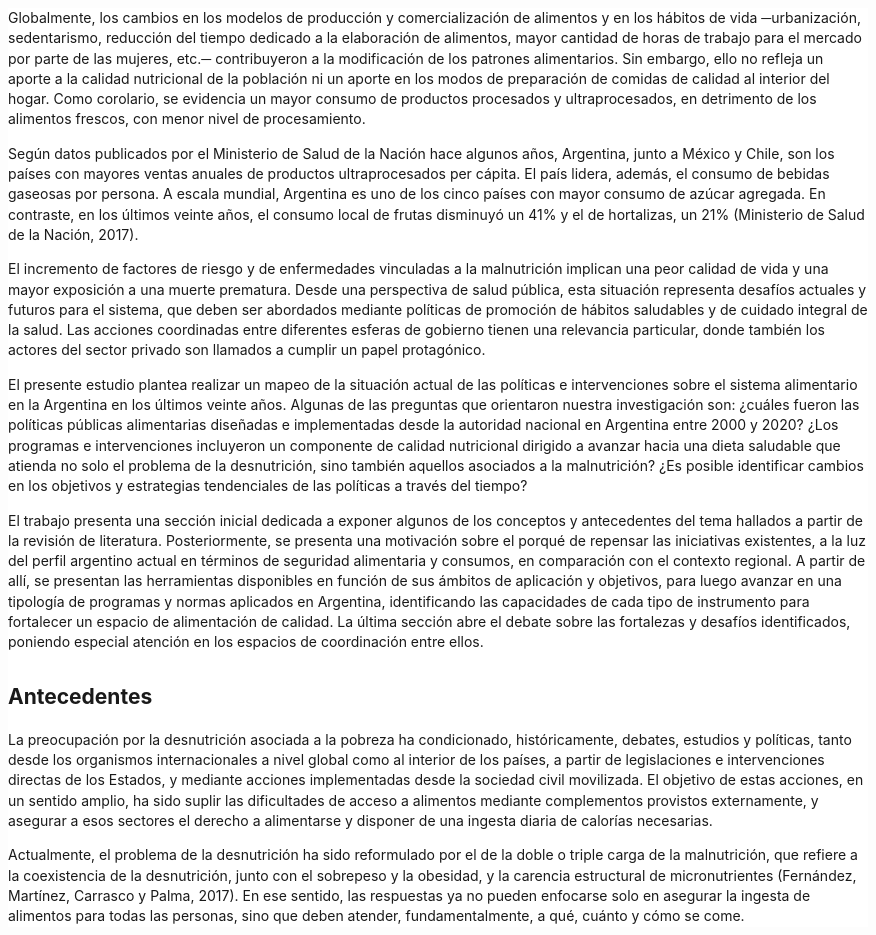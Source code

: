 Globalmente, los cambios en los modelos de producción y comercialización de alimentos y en los hábitos de vida ─urbanización, sedentarismo, reducción del tiempo dedicado a la elaboración de alimentos, mayor cantidad de horas de trabajo para el mercado por parte de las mujeres, etc.─ contribuyeron a la modificación de los patrones alimentarios. Sin embargo, ello no refleja un aporte a la calidad nutricional de la población ni un aporte en los modos de preparación de comidas de calidad al interior del hogar. Como corolario, se evidencia un mayor consumo de productos procesados y ultraprocesados, en detrimento de los alimentos frescos, con menor nivel de procesamiento.

Según datos publicados por el Ministerio de Salud de la Nación hace algunos años, Argentina, junto a México y Chile, son los países con mayores ventas anuales de productos ultraprocesados per cápita. El país lidera, además, el consumo de bebidas gaseosas por persona. A escala mundial, Argentina es uno de los cinco países con mayor consumo de azúcar agregada. En contraste, en los últimos veinte años, el consumo local de frutas disminuyó un 41% y el de hortalizas, un 21% (Ministerio de Salud de la Nación, 2017).

El incremento de factores de riesgo y de enfermedades vinculadas a la malnutrición implican una peor calidad de vida y una mayor exposición a una muerte prematura. Desde una perspectiva de salud pública, esta situación representa desafíos actuales y futuros para el sistema, que deben ser abordados mediante políticas de promoción de hábitos saludables y de cuidado integral de la salud. Las acciones coordinadas entre diferentes esferas de gobierno tienen una relevancia particular, donde también los actores del sector privado son llamados a cumplir un papel protagónico.

El presente estudio plantea realizar un mapeo de la situación actual de las políticas e intervenciones sobre el sistema alimentario en la Argentina en los últimos veinte años. Algunas de las preguntas que orientaron nuestra investigación son: ¿cuáles fueron las políticas públicas alimentarias diseñadas e implementadas desde la autoridad nacional en Argentina entre 2000 y 2020? ¿Los programas e intervenciones incluyeron un componente de calidad nutricional dirigido a avanzar hacia una dieta saludable que atienda no solo el problema de la desnutrición, sino también aquellos asociados a la malnutrición? ¿Es posible identificar cambios en los objetivos y estrategias tendenciales de las políticas a través del tiempo?

El trabajo presenta una sección inicial dedicada a exponer algunos de los conceptos y antecedentes del tema hallados a partir de la revisión de literatura. Posteriormente, se presenta una motivación sobre el porqué de repensar las iniciativas existentes, a la luz del perfil argentino actual en términos de seguridad alimentaria y consumos, en comparación con el contexto regional. A partir de allí, se presentan las herramientas disponibles en función de sus ámbitos de aplicación y objetivos, para luego avanzar en una tipología de programas y normas aplicados en Argentina, identificando las capacidades de cada tipo de instrumento para fortalecer un espacio de alimentación de calidad. La última sección abre el debate sobre las fortalezas y desafíos identificados, poniendo especial atención en los espacios de coordinación entre ellos.

## Antecedentes

La preocupación por la desnutrición asociada a la pobreza ha condicionado, históricamente, debates, estudios y políticas, tanto desde los organismos internacionales a nivel global como al interior de los países, a partir de legislaciones e intervenciones directas de los Estados, y mediante acciones implementadas desde la sociedad civil movilizada. El objetivo de estas acciones, en un sentido amplio, ha sido suplir las dificultades de acceso a alimentos mediante complementos provistos externamente, y asegurar a esos sectores el derecho a alimentarse y disponer de una ingesta diaria de calorías necesarias.

Actualmente, el problema de la desnutrición ha sido reformulado por el de la doble o triple carga de la malnutrición, que refiere a la coexistencia de la desnutrición, junto con el sobrepeso y la obesidad, y la carencia estructural de micronutrientes (Fernández, Martínez, Carrasco y Palma, 2017). En ese sentido, las respuestas ya no pueden enfocarse solo en asegurar la ingesta de alimentos para todas las personas, sino que deben atender, fundamentalmente, a qué, cuánto y cómo se come.
